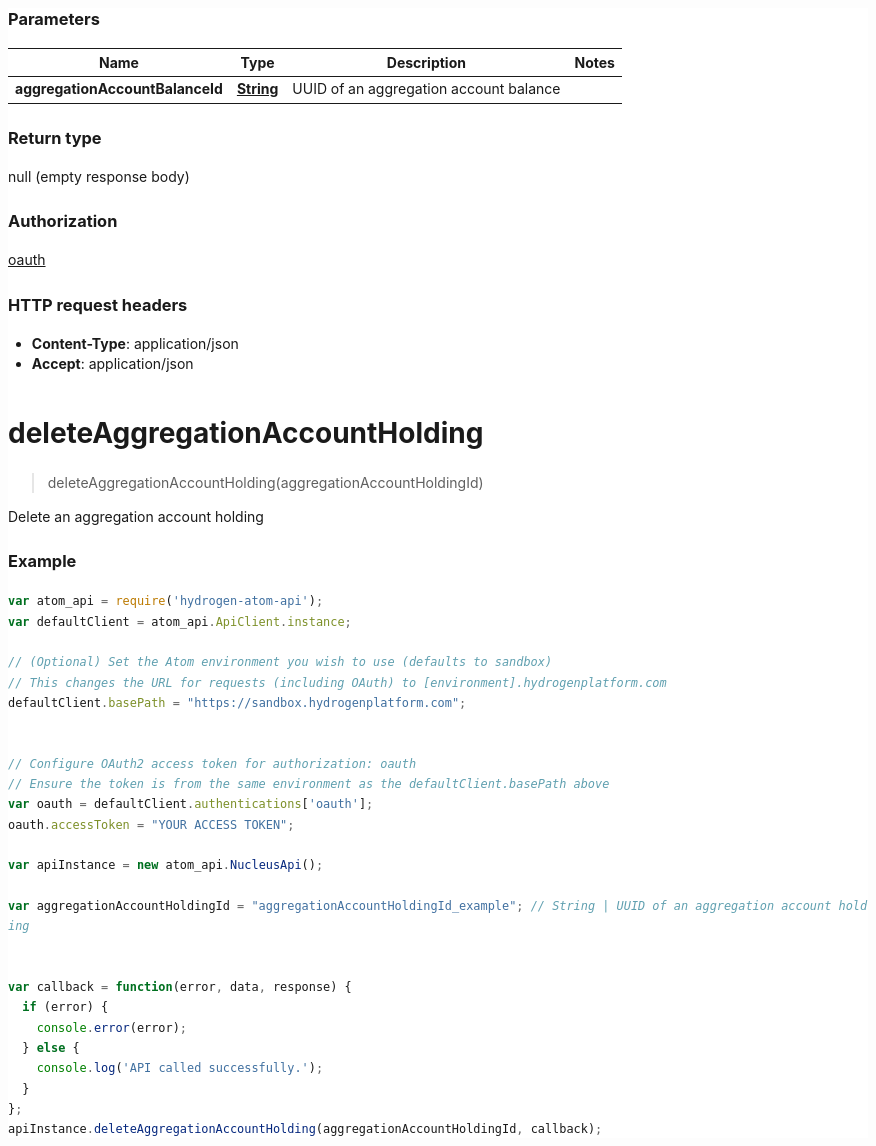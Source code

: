 ### Parameters

Name | Type | Description  | Notes
------------- | ------------- | ------------- | -------------
 **aggregationAccountBalanceId** | [**String**](.md)| UUID of an aggregation account balance | 

### Return type

null (empty response body)

### Authorization

[oauth](../README.md#oauth)

### HTTP request headers

 - **Content-Type**: application/json
 - **Accept**: application/json

<a name="deleteAggregationAccountHolding"></a>
# **deleteAggregationAccountHolding**
> deleteAggregationAccountHolding(aggregationAccountHoldingId)

Delete an aggregation account holding

### Example
```javascript
var atom_api = require('hydrogen-atom-api');
var defaultClient = atom_api.ApiClient.instance;

// (Optional) Set the Atom environment you wish to use (defaults to sandbox)
// This changes the URL for requests (including OAuth) to [environment].hydrogenplatform.com
defaultClient.basePath = "https://sandbox.hydrogenplatform.com";


// Configure OAuth2 access token for authorization: oauth
// Ensure the token is from the same environment as the defaultClient.basePath above
var oauth = defaultClient.authentications['oauth'];
oauth.accessToken = "YOUR ACCESS TOKEN";

var apiInstance = new atom_api.NucleusApi();

var aggregationAccountHoldingId = "aggregationAccountHoldingId_example"; // String | UUID of an aggregation account holding


var callback = function(error, data, response) {
  if (error) {
    console.error(error);
  } else {
    console.log('API called successfully.');
  }
};
apiInstance.deleteAggregationAccountHolding(aggregationAccountHoldingId, callback);
```
